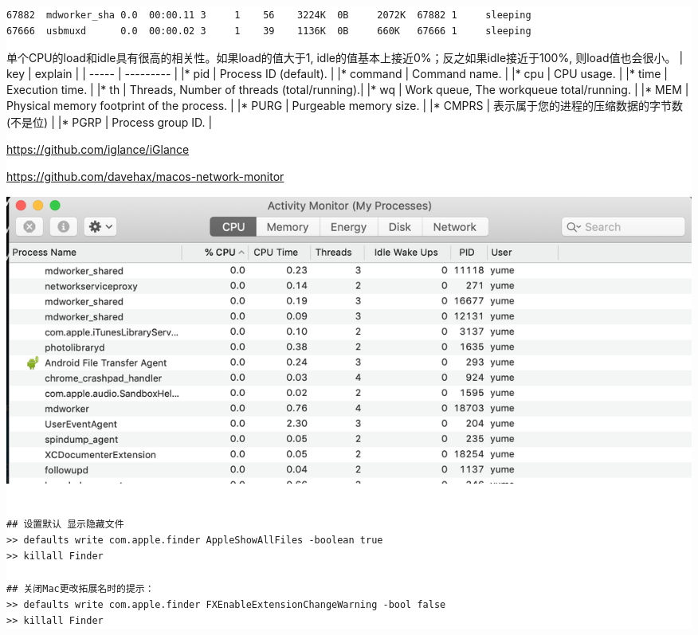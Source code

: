 ```shell
67882  mdworker_sha 0.0  00:00.11 3     1    56    3224K  0B     2072K  67882 1     sleeping
67666  usbmuxd      0.0  00:00.02 3     1    39    1136K  0B     660K   67666 1     sleeping

```

单个CPU的load和idle具有很高的相关性。如果load的值大于1, idle的值基本上接近0%；反之如果idle接近于100%, 则load值也会很小。
| key      | explain   |
| -----    | --------- |
|* pid     |  Process ID (default).   |
|* command |  Command name.           |
|* cpu     |  CPU usage.              |
|* time    |  Execution time.         |
|* th      |  Threads, Number of threads (total/running).|
|* wq      |  Work queue, The workqueue total/running.   |
|* MEM     |  Physical memory footprint of the process.  |
|* PURG    |  Purgeable memory size.                     |
|* CMPRS   |  表示属于您的进程的压缩数据的字节数(不是位)        |
|* PGRP    |  Process group ID.                          |

https://github.com/iglance/iGlance

https://github.com/davehax/macos-network-monitor

![](MacOS_Introduce/yume09234.png)

```shell

## 设置默认 显示隐藏文件
>> defaults write com.apple.finder AppleShowAllFiles -boolean true
>> killall Finder

## 关闭Mac更改拓展名时的提示：
>> defaults write com.apple.finder FXEnableExtensionChangeWarning -bool false
>> killall Finder

```
